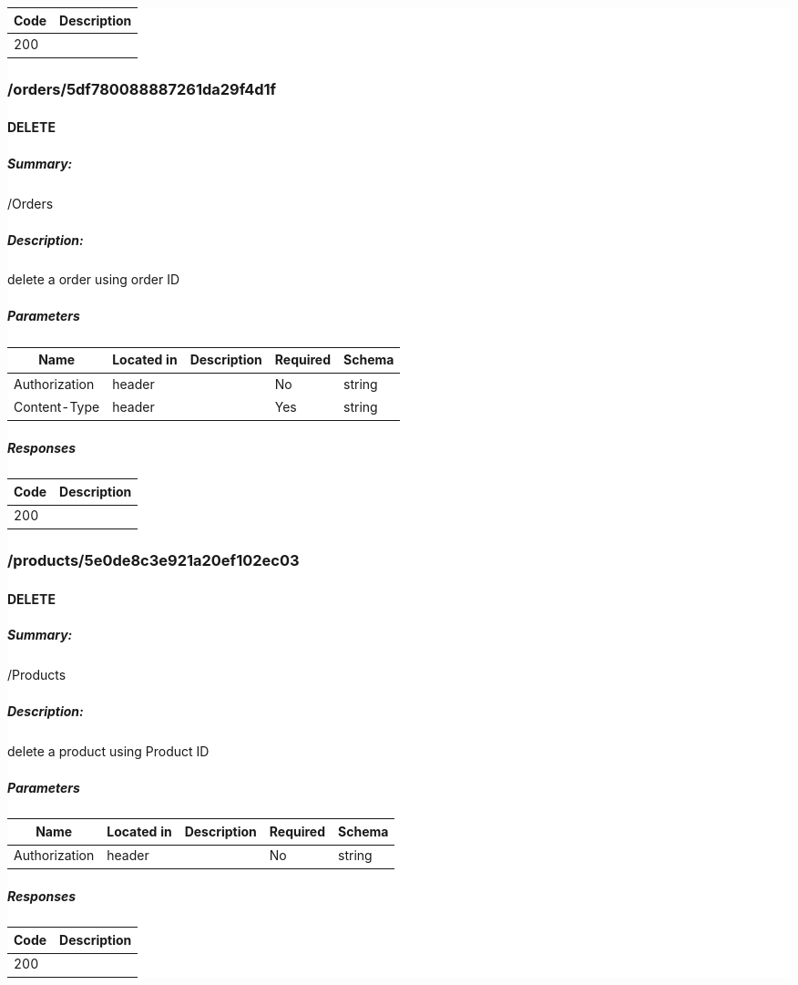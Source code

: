 | Code | Description |
| ---- | ----------- |
| 200 |  |

### /orders/5df780088887261da29f4d1f

#### DELETE
##### Summary:

/Orders

##### Description:

delete a order using order ID

##### Parameters

| Name | Located in | Description | Required | Schema |
| ---- | ---------- | ----------- | -------- | ---- |
| Authorization | header |  | No | string |
| Content-Type | header |  | Yes | string |

##### Responses

| Code | Description |
| ---- | ----------- |
| 200 |  |

### /products/5e0de8c3e921a20ef102ec03

#### DELETE
##### Summary:

/Products

##### Description:

delete a product using Product ID

##### Parameters

| Name | Located in | Description | Required | Schema |
| ---- | ---------- | ----------- | -------- | ---- |
| Authorization | header |  | No | string |

##### Responses

| Code | Description |
| ---- | ----------- |
| 200 |  |
